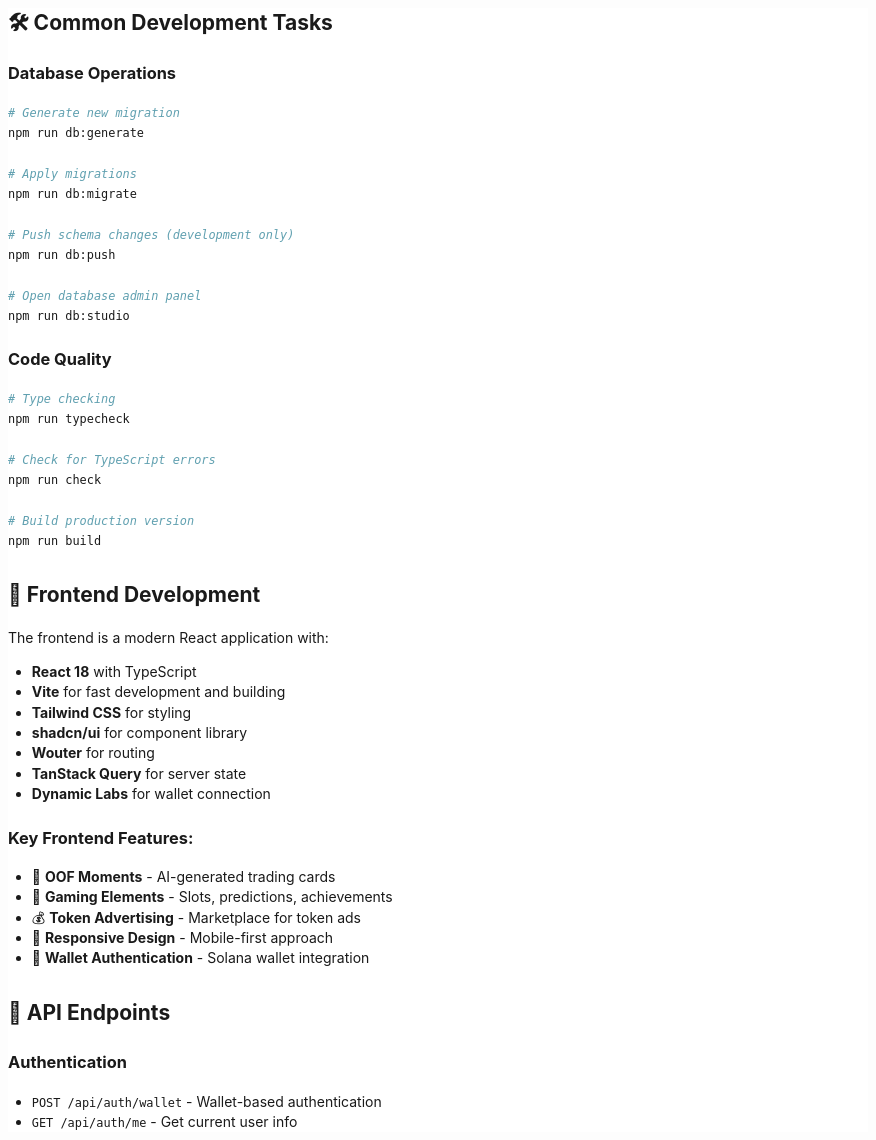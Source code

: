 ## 🛠️ Common Development Tasks

### **Database Operations**
```bash
# Generate new migration
npm run db:generate

# Apply migrations
npm run db:migrate

# Push schema changes (development only)
npm run db:push

# Open database admin panel
npm run db:studio
```

### **Code Quality**
```bash
# Type checking
npm run typecheck

# Check for TypeScript errors
npm run check

# Build production version
npm run build
```

## 🔧 Frontend Development

The frontend is a modern React application with:
- **React 18** with TypeScript
- **Vite** for fast development and building
- **Tailwind CSS** for styling
- **shadcn/ui** for component library
- **Wouter** for routing
- **TanStack Query** for server state
- **Dynamic Labs** for wallet connection

### **Key Frontend Features:**
- 🎯 **OOF Moments** - AI-generated trading cards
- 🎰 **Gaming Elements** - Slots, predictions, achievements  
- 💰 **Token Advertising** - Marketplace for token ads
- 📱 **Responsive Design** - Mobile-first approach
- 🔐 **Wallet Authentication** - Solana wallet integration

## 🔗 API Endpoints

### **Authentication**
- `POST /api/auth/wallet` - Wallet-based authentication
- `GET /api/auth/me` - Get current user info
